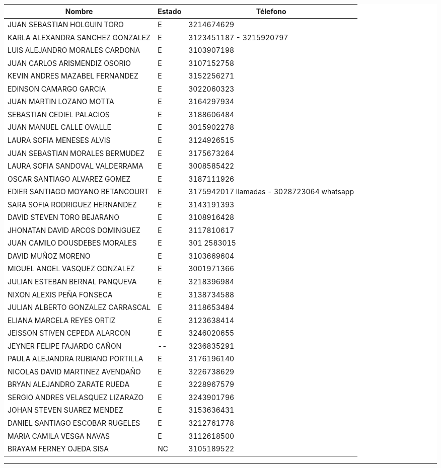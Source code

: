 

| Nombre                            | Estado | Télefono                                  |
| --------------------------------- | ------ | ----------------------------------------- |
| JUAN SEBASTIAN HOLGUIN TORO       | E      | 3214674629                                |
| KARLA ALEXANDRA SANCHEZ GONZALEZ  | E      | 3123451187 - 3215920797                   |
| LUIS ALEJANDRO MORALES CARDONA    | E      | 3103907198                                |
| JUAN CARLOS ARISMENDIZ OSORIO     | E      | 3107152758                                |
| KEVIN ANDRES MAZABEL FERNANDEZ    | E      | 3152256271                                |
| EDINSON CAMARGO GARCIA            | E      | 3022060323                                |
| JUAN MARTIN LOZANO MOTTA          | E      | 3164297934                                |
| SEBASTIAN CEDIEL PALACIOS         | E      | 3188606484                                |
| JUAN MANUEL CALLE OVALLE          | E      | 3015902278                                |
| LAURA SOFIA MENESES ALVIS         | E      | 3124926515                                |
| JUAN SEBASTIAN MORALES BERMUDEZ   | E      | 3175673264                                |
| LAURA SOFIA SANDOVAL VALDERRAMA   | E      | 3008585422                                |
| OSCAR SANTIAGO ALVAREZ GOMEZ      | E      | 3187111926                                |
| EDIER SANTIAGO MOYANO BETANCOURT  | E      | 3175942017 llamadas - 3028723064 whatsapp |
| SARA SOFIA RODRIGUEZ HERNANDEZ    | E      | 3143191393                                |
| DAVID STEVEN TORO BEJARANO        | E      | 3108916428                                |
| JHONATAN DAVID ARCOS DOMINGUEZ    | E      | 3117810617                                |
| JUAN CAMILO DOUSDEBES MORALES     | E      | 301 2583015                               |
| DAVID MUÑOZ MORENO                | E      | 3103669604                                |
| MIGUEL ANGEL VASQUEZ GONZALEZ     | E      | 3001971366                                |
| JULIAN ESTEBAN BERNAL PANQUEVA    | E      | 3218396984                                |
| NIXON ALEXIS PEÑA FONSECA         | E      | 3138734588                                |
| JULIAN ALBERTO GONZALEZ CARRASCAL | E      | 3118653484                                |
| ELIANA MARCELA REYES ORTIZ        | E      | 3123638414                                |
| JEISSON STIVEN CEPEDA ALARCON     | E      | 3246020655                                |
| JEYNER FELIPE FAJARDO CAÑON       | --     | 3236835291                                |
| PAULA ALEJANDRA RUBIANO PORTILLA  | E      | 3176196140                                |
| NICOLAS DAVID MARTINEZ AVENDAÑO   | E      | 3226738629                                |
| BRYAN ALEJANDRO ZARATE RUEDA      | E      | 3228967579                                |
| SERGIO ANDRES VELASQUEZ LIZARAZO  | E      | 3243901796                                |
| JOHAN STEVEN SUAREZ MENDEZ        | E      | 3153636431                                |
| DANIEL SANTIAGO ESCOBAR RUGELES   | E      | 3212761778                                |
| MARIA CAMILA VESGA NAVAS          | E      | 3112618500                                |
| BRAYAM FERNEY OJEDA SISA          | NC     | 3105189522                                |

---